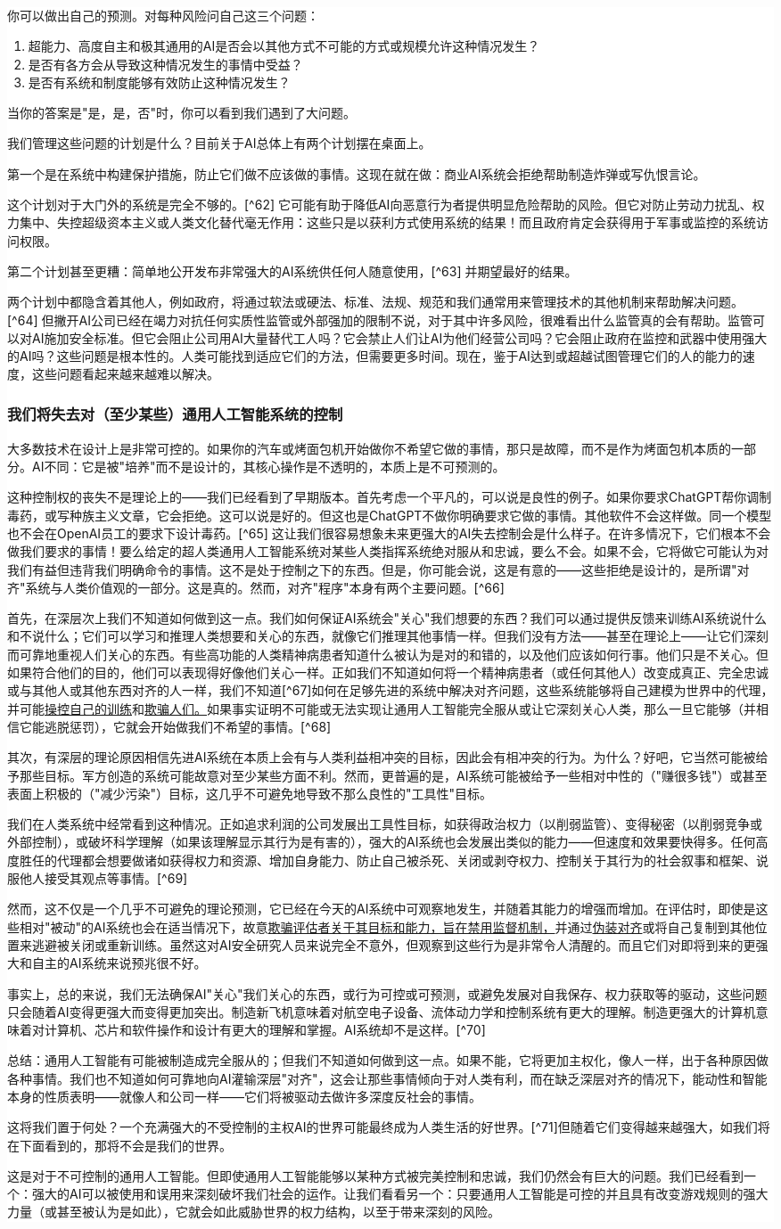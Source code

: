 你可以做出自己的预测。对每种风险问自己这三个问题：

1. 超能力、高度自主和极其通用的AI是否会以其他方式不可能的方式或规模允许这种情况发生？
2. 是否有各方会从导致这种情况发生的事情中受益？
3. 是否有系统和制度能够有效防止这种情况发生？

当你的答案是"是，是，否"时，你可以看到我们遇到了大问题。

我们管理这些问题的计划是什么？目前关于AI总体上有两个计划摆在桌面上。

第一个是在系统中构建保护措施，防止它们做不应该做的事情。这现在就在做：商业AI系统会拒绝帮助制造炸弹或写仇恨言论。

这个计划对于大门外的系统是完全不够的。[^62] 它可能有助于降低AI向恶意行为者提供明显危险帮助的风险。但它对防止劳动力扰乱、权力集中、失控超级资本主义或人类文化替代毫无作用：这些只是以获利方式使用系统的结果！而且政府肯定会获得用于军事或监控的系统访问权限。

第二个计划甚至更糟：简单地公开发布非常强大的AI系统供任何人随意使用，[^63] 并期望最好的结果。

两个计划中都隐含着其他人，例如政府，将通过软法或硬法、标准、法规、规范和我们通常用来管理技术的其他机制来帮助解决问题。[^64] 但撇开AI公司已经在竭力对抗任何实质性监管或外部强加的限制不说，对于其中许多风险，很难看出什么监管真的会有帮助。监管可以对AI施加安全标准。但它会阻止公司用AI大量替代工人吗？它会禁止人们让AI为他们经营公司吗？它会阻止政府在监控和武器中使用强大的AI吗？这些问题是根本性的。人类可能找到适应它们的方法，但需要更多时间。现在，鉴于AI达到或超越试图管理它们的人的能力的速度，这些问题看起来越来越难以解决。

### 我们将失去对（至少某些）通用人工智能系统的控制

大多数技术在设计上是非常可控的。如果你的汽车或烤面包机开始做你不希望它做的事情，那只是故障，而不是作为烤面包机本质的一部分。AI不同：它是被"培养"而不是设计的，其核心操作是不透明的，本质上是不可预测的。

这种控制权的丧失不是理论上的——我们已经看到了早期版本。首先考虑一个平凡的，可以说是良性的例子。如果你要求ChatGPT帮你调制毒药，或写种族主义文章，它会拒绝。这可以说是好的。但这也是ChatGPT不做你明确要求它做的事情。其他软件不会这样做。同一个模型也不会在OpenAI员工的要求下设计毒药。[^65] 这让我们很容易想象未来更强大的AI失去控制会是什么样子。在许多情况下，它们根本不会做我们要求的事情！要么给定的超人类通用人工智能系统对某些人类指挥系统绝对服从和忠诚，要么不会。如果不会，它将做它可能认为对我们有益但违背我们明确命令的事情。这不是处于控制之下的东西。但是，你可能会说，这是有意的——这些拒绝是设计的，是所谓"对齐"系统与人类价值观的一部分。这是真的。然而，对齐"程序"本身有两个主要问题。[^66]

首先，在深层次上我们不知道如何做到这一点。我们如何保证AI系统会"关心"我们想要的东西？我们可以通过提供反馈来训练AI系统说什么和不说什么；它们可以学习和推理人类想要和关心的东西，就像它们推理其他事情一样。但我们没有方法——甚至在理论上——让它们深刻而可靠地重视人们关心的东西。有些高功能的人类精神病患者知道什么被认为是对的和错的，以及他们应该如何行事。他们只是不关心。但如果符合他们的目的，他们可以表现得好像他们关心一样。正如我们不知道如何将一个精神病患者（或任何其他人）改变成真正、完全忠诚或与其他人或其他东西对齐的人一样，我们不知道[^67]如何在足够先进的系统中解决对齐问题，这些系统能够将自己建模为世界中的代理，并可能[操控自己的训练](https://ojs.aaai.org/aimagazine/index.php/aimagazine/article/view/15084)和[欺骗人们。](https://arxiv.org/abs/2311.08379)如果事实证明不可能或无法实现让通用人工智能完全服从或让它深刻关心人类，那么一旦它能够（并相信它能逃脱惩罚），它就会开始做我们不希望的事情。[^68]

其次，有深层的理论原因相信先进AI系统在本质上会有与人类利益相冲突的目标，因此会有相冲突的行为。为什么？好吧，它当然可能被给予那些目标。军方创造的系统可能故意对至少某些方面不利。然而，更普遍的是，AI系统可能被给予一些相对中性的（"赚很多钱"）或甚至表面上积极的（"减少污染"）目标，这几乎不可避免地导致不那么良性的"工具性"目标。

我们在人类系统中经常看到这种情况。正如追求利润的公司发展出工具性目标，如获得政治权力（以削弱监管）、变得秘密（以削弱竞争或外部控制），或破坏科学理解（如果该理解显示其行为是有害的），强大的AI系统也会发展出类似的能力——但速度和效果要快得多。任何高度胜任的代理都会想要做诸如获得权力和资源、增加自身能力、防止自己被杀死、关闭或剥夺权力、控制关于其行为的社会叙事和框架、说服他人接受其观点等事情。[^69]

然而，这不仅是一个几乎不可避免的理论预测，它已经在今天的AI系统中可观察地发生，并随着其能力的增强而增加。在评估时，即使是这些相对"被动"的AI系统也会在适当情况下，故意[欺骗评估者关于其目标和能力，旨在禁用监督机制，](https://arxiv.org/abs/2412.04984)并通过[伪装对齐](https://arxiv.org/abs/2412.14093)或将自己复制到其他位置来逃避被关闭或重新训练。虽然这对AI安全研究人员来说完全不意外，但观察到这些行为是非常令人清醒的。而且它们对即将到来的更强大和自主的AI系统来说预兆很不好。

事实上，总的来说，我们无法确保AI"关心"我们关心的东西，或行为可控或可预测，或避免发展对自我保存、权力获取等的驱动，这些问题只会随着AI变得更强大而变得更加突出。制造新飞机意味着对航空电子设备、流体动力学和控制系统有更大的理解。制造更强大的计算机意味着对计算机、芯片和软件操作和设计有更大的理解和掌握。AI系统却不是这样。[^70]

总结：通用人工智能有可能被制造成完全服从的；但我们不知道如何做到这一点。如果不能，它将更加主权化，像人一样，出于各种原因做各种事情。我们也不知道如何可靠地向AI灌输深层"对齐"，这会让那些事情倾向于对人类有利，而在缺乏深层对齐的情况下，能动性和智能本身的性质表明——就像人和公司一样——它们将被驱动去做许多深度反社会的事情。

这将我们置于何处？一个充满强大的不受控制的主权AI的世界可能最终成为人类生活的好世界。[^71]但随着它们变得越来越强大，如我们将在下面看到的，那将不会是我们的世界。

这是对于不可控制的通用人工智能。但即使通用人工智能能够以某种方式被完美控制和忠诚，我们仍然会有巨大的问题。我们已经看到一个：强大的AI可以被使用和误用来深刻破坏我们社会的运作。让我们看看另一个：只要通用人工智能是可控的并且具有改变游戏规则的强大力量（或甚至被认为是如此），它就会如此威胁世界的权力结构，以至于带来深刻的风险。


[^1]: 这张[图表](https://time.com/6300942/ai-progress-charts/)显示了一系列任务；许多类似的曲线都可以添加到这个图中。狭义AI的这种快速进展甚至让该领域的专家都感到惊讶，基准测试被超越的时间比预测提前了数年。
[^2]: Deepmind、OpenAI、Anthropic和X.ai都是以开发AGI为具体目标而成立的。例如，OpenAI的章程明确说明其目标是开发"造福全人类的通用人工智能"，而DeepMind的使命是"解决智能问题，然后用它来解决一切其他问题"。Meta、微软等公司现在也在追求基本相同的路径。Meta表示计划[开发AGI并将其开源发布](https://www.forbes.com/sites/johnkoetsier/2024/01/18/zuckerberg-on-ai-meta-building-agi-for-everyone-and-open-sourcing-it/)。
[^3]: 辛顿和本吉奥是被引用次数最多的两位AI研究人员，都获得了AI领域的诺贝尔奖——图灵奖，辛顿还额外获得了诺贝尔奖（物理学）。
[^4]: 在商业激励和几乎零政府监督下构建如此风险的东西，是完全前所未有的。在构建它的人中间甚至没有关于风险的争议！Deepmind、OpenAI和Anthropic的领导者以及许多其他专家都实际签署了一份[声明](https://www.safe.ai/work/statement-on-ai-risk)，表示先进AI对人类构成*灭绝风险*。警钟不能敲得更响了，人们只能得出结论，那些忽视警钟的人根本没有认真对待AGI和超级智能。本文的目标之一就是帮助他们理解为什么应该认真对待。
[^5]: 关于机器学习和AI（特别是语言模型）的温和但技术性介绍，请参见[此网站。](https://mark-riedl.medium.com/a-very-gentle-introduction-to-large-language-models-without-the-hype-5f67941fa59e) 关于AI存在风险的另一个现代入门读物，请参见[此文。](https://www.thecompendium.ai/) 关于AI安全现状的全面权威科学分析，请参见最近的[国际AI安全报告。](https://arxiv.org/abs/2501.17805)
[^6]: 训练通常通过在模型权重给定的高维空间中寻找分数的局部最大值来进行。通过检查分数如何随权重调整而变化，训练算法识别哪些调整最能改善分数，并将权重向那个方向移动。
[^7]: 例如，在图像识别问题中，神经网络会输出图像标签的概率。分数会与AI对正确答案给出的概率相关。然后训练程序会调整权重，使下次AI对该图像的正确标签输出更高概率。这个过程会重复大量次数。基本上所有现代神经网络都使用相同的基本程序进行训练，尽管评分机制更复杂。
[^8]: 大多数多模态模型使用"变换器"架构来处理和生成多种类型的数据（文本、图像、声音）。这些都可以分解为不同类型的"标记"，然后以相同方式处理。多模态模型首先训练以准确预测大规模数据集中的标记，然后通过强化学习进行优化以增强能力和塑造行为。
[^9]: 语言模型训练只做一件事——预测词汇——这导致一些人称其为狭义AI。但这是误导性的：因为良好的文本预测需要许多不同的能力，这种训练任务产生了一个出人意料的通用系统。还要注意，这些系统经过强化学习的广泛训练，有效地代表了数千人在模型在其所做的许多事情中表现良好时给予奖励信号。它继承了给出反馈的人们的显著通用性。
[^10]: AI的不可预测性有多种方式。一种是在一般情况下，人们无法预测算法将做什么，除非实际运行它；有[定理](https://arxiv.org/abs/1310.3225)证明这一点。这可能仅仅因为算法的输出可能很复杂。但在某些情况下（如国际象棋或围棋），预测意味着预测者必须具备其不具备的能力（击败AI），这一点特别明确和相关。第二，给定AI系统即使在相同输入下也不会总是产生相同输出——其输出包含随机性；这也与算法不可预测性相结合。第三，意外和突现能力可能从训练中产生，这意味着甚至AI系统能够和将要做的事情的*类型*都是不可预测的；最后一种类型对安全考虑特别重要。
[^11]: 关于"自主智能体"含义的深入回顾（以及反对构建它们的伦理论据），请参见[此处](https://arxiv.org/abs/2502.02649)。
[^12]: 你有时可能听到"AI不能有自己的目标"。这完全是胡说。很容易产生AI拥有或发展出从未给予它的、只有它自己知道的目标的例子。你在当前流行的多模态模型中不常看到这种情况，因为它被训练掉了；它同样可以被训练进去。
[^13]: 有大量文献。关于一般问题，参见Christian的[《对齐问题》](https://www.amazon.com/Alignment-Problem-Machine-Learning-Values/dp/0393635821)和Russell的[《人机兼容》](https://www.amazon.com/Human-Compatible-Artificial-Intelligence-Problem/dp/0525558616)。在更技术的方面，参见例如[这篇论文](https://arxiv.org/abs/2209.00626)。
[^14]: 我们后面会看到，虽然这样的系统违背趋势，但这实际上使它们非常有趣和有用。
[^15]: 这并不是说我们需要情感或感知能力。相反，从系统外部了解其内在目标、偏好和价值观是极其困难的。这里的"真正"意味着我们有足够强的理由依赖它，在关键系统的情况下我们可以把生命押在上面。
[^16]: 10<sup>27</sup>意味着1后面跟25个零，或十万万亿。FLOP只是对具有一定精度的数字进行算术加法或乘法运算。需要注意的是，AI硬件性能可能因算术精度和计算机架构而相差十倍。计算逻辑门操作（AND、OR、AND NOT）会更基础，但这些通常不可用或不进行基准测试；对于当前目的，标准化为16位运算（FP16）是有用的，不过应该建立适当的转换因子。
[^25]: [Epoch AI](https://epochai.org/data/large-scale-ai-models)提供了一系列估算和确切数据，显示GPT-4大约需要2×10<sup>25</sup>次16位FLOP；这大致匹配[GPT-4的泄露数据](https://mpost.io/gpt-4s-leaked-details-shed-light-on-its-massive-scale-and-impressive-architecture/)。对其他2024年中期模型的估算都在GPT-4的几倍范围内。
[^17]: 推理就是从神经网络生成输出的过程。训练可以被认为是许多推理和模型权重调整的连续过程。
[^18]: 对于文本生成，原始GPT-4每生成一个词元需要560 TFLOP。大约需要7词元/秒来跟上人类思维，因此这给出≈3×10<sup>15</sup> FLOP/s。但效率提升已经降低了这个数字；例如[这份NVIDIA手册](https://developer.nvidia.com/blog/supercharging-llama-3-1-across-nvidia-platforms/)显示，性能相当的Llama 405B模型只需要3×10<sup>14</sup> FLOP/s。
[^19]: 作为一个稍复杂的例子，AI系统可能首先为数学问题生成几个可能的解决方案，然后使用另一个实例检查每个解决方案，最后使用第三个实例将结果综合成清晰的解释。这比单次处理允许更彻底和可靠的问题解决。
[^20]: 例如参见[OpenAI的"Operator"](https://openai.com/index/introducing-operator/)、[Claude的工具能力](https://docs.anthropic.com/en/docs/build-with-claude/computer-use)和[AutoGPT](https://github.com/Significant-Gravitas/AutoGPT)的详细信息。OpenAI的[Deep Research](https://openai.com/index/introducing-deep-research/)可能有相当复杂的架构，但详细信息不可获得。
[^21]: Deepseek R1依赖于迭代训练和提示模型，使最终训练的模型创建广泛的思维链推理。o1或o3的架构细节不可获得，但Deepseek已经透露，释放推理能力扩展并不需要特别的"秘密配方"。但尽管作为颠覆AI"现状"而受到大量媒体关注，这并不影响本文的核心观点。
[^22]: 这些模型在推理基准测试中显著优于标准模型。例如，在GPQA Diamond基准测试——一个严格的博士级科学问题测试中——GPT-4o[得分](https://openai.com/index/learning-to-reason-with-llms/)56%，而o1和o3分别达到78%和88%，远超人类专家70%的平均分数。
[^23]: OpenAI的O3可能花费了约10<sup>21</sup>-10<sup>22</sup>次FLOP[来完成ARC-AGI挑战的每个问题](https://www.interconnects.ai/p/openais-o3-the-2024-finale-of-ai)，而有能力的人类可以在（比如）10-100秒内完成，得出大约10<sup>20</sup> FLOP/s的数字。
[^24]: 虽然算力是AI系统能力的关键衡量标准，但它与数据质量和算法改进都相互作用。更好的数据或算法可以降低计算需求，而更多的算力有时可以补偿较弱的数据或算法。
[^26]: 例如，当前的AI系统在快速算术或记忆任务方面远超人类能力，而在抽象推理和创造性问题解决方面则有所不足。
[^27]: 非常重要的是，作为竞争者，这样的AI具有几个主要的结构性优势，包括：它不会疲倦或有其他个人需求；只需扩大算力就能以更高速度运行；它可以被复制，连同获得的任何专业知识或知识——神经网络获得的知识甚至可以"合并"以在彼此间传递整套技能；它可以以机器速度进行交流；它可以比任何人类更显著、更快速地进行自我修改或自我改进。
[^28]: 如果你还没有花时间使用当前顶级的AI系统，我建议你试试：它们真的很有用且能力强，这对于校准AI变得更强大时将产生的影响也很重要。
[^29]: 想象一家大型研究医院：完全实现的AGI可以同时分析所有输入的患者数据、跟上每一篇新的医学论文、提出诊断建议、设计治疗方案、管理临床试验并协调员工排班——所有这些都在匹配或超越医院各领域顶级专家的水平上进行。它可以同时为多家医院做这些工作，成本只是目前的一小部分。不幸的是，你还必须考虑有组织犯罪集团：完全实现的AGI可以同时对数千名受害者进行黑客攻击、冒充、监视和勒索，跟上执法部门（其自动化速度要慢得多），设计新的赚钱方案，并协调员工排班——如果还有员工的话。
[^30]: Anthropic首席执行官Dario Amodei在他的[文章](https://darioamodei.com/machines-of-loving-grace)中提到了"一个拥有\[一百万\]天才的国度"。
[^31]: 你使用的这种AI比你可能想象的要多得多，它驱动着语音生成和识别、图像处理、新闻推送算法等。
[^32]: 虽然这些公司对之间的关系相当复杂和微妙，但我明确列出它们是为了表明现在参与AI开发的公司的巨大整体市值，以及即使像Anthropic这样的"较小"公司背后也有通过投资和重大合作协议带来的极其深厚的资金支持。
[^33]: 贬低图灵测试已经成为时尚，但它相当强大和通用。在弱版本中，它表明与AI（被训练成像人类一样行动）在典型方式下短时间交互的典型人能否分辨出它是AI。他们不能。其次，高度对抗性的图灵测试可以探测人类能力和智能的本质上任何元素——例如通过将AI系统与人类专家比较，由其他人类专家评估。在某种意义上，AI评估的大部分都是图灵测试的一般化形式。
[^34]: 这是按领域计算的——没有人类可能同时在所有科目上都达到如此高的分数。
[^35]: 这些问题即使是优秀的数学家也需要大量时间来解决，如果他们能解决的话。
[^36]: 如果你持怀疑态度，请保持怀疑但真正试用最新的模型，以及亲自尝试一些它们能通过的测试问题。作为一名物理学教授，我可以近乎肯定地预测，例如，顶级模型会通过我们系的研究生资格考试。
[^37]: 这一点以及编造等其他弱点减缓了市场采用，导致感知能力和声称能力之间存在差距（这也必须通过激烈市场竞争和需要吸引投资的视角来看待）。这让公众和政策制定者对AI进展的实际状态感到困惑。虽然可能不符合炒作，但进展是非常真实的。
[^38]: 此后的主要进展是开发了为高质量推理而训练的系统，在推理过程中利用更多算力和更强的强化学习。由于这些模型是新的，其能力测试较少，除了"推理"（我认为本质上已经解决）之外，我没有完全修改这个表格。但我基于这些系统的经验和报告能力更新了预测。
[^39]: 之前在1960年代和1980年代的AI乐观主义浪潮以"AI寒冬"结束，当时承诺的能力未能实现。然而，当前的浪潮在根本上不同，它已经在许多领域实现了超人类表现，得到了巨大的算力资源和商业成功的支持。
[^40]: 整个阿波罗项目[以2020年美元计约花费2500亿美元](https://www.planetary.org/space-policy/cost-of-apollo)，曼哈顿项目[花费不到其十分之一](https://www.brookings.edu/the-costs-of-the-manhattan-project/)。高盛[预计仅AI数据中心就将花费1万亿美元](https://www.datacenterdynamics.com/en/news/goldman-sachs-1tn-to-be-spent-on-ai-data-centers-chips-and-utility-upgrades-with-little-to-show-for-it-so-far/)在未来几年。
[^41]: 尽管人类会犯很多错误，但我们低估了自己能有多可靠！因为概率是相乘的，需要20个步骤才能正确完成的任务要求每个步骤97%可靠，才能有一半时间做对。我们一直在做这样的任务。
[^42]: 最近朝这个方向迈出的强力一步是OpenAI的["深度研究"](https://openai.com/index/introducing-deep-research/)助手，它能够自主进行一般研究，被描述为"一种新的能动能力，为复杂任务在互联网上进行多步骤研究。"
[^43]: 比如填写那个讨厌的PDF表格，预订航班等。但具有20个领域的博士学位！所以还有：为你写论文，为你谈判合同，为你证明定理，为你创建广告活动等。你做什么？当然是告诉它要做什么。
[^44]: 请注意，感知能力*不是*明确必需的，这种三重交集的AI也不必然意味着感知能力。
[^45]: 这里最接近的类比可能是芯片技术，其中开发已经维持摩尔定律数十年，因为计算机技术帮助人们设计下一代芯片技术。但AI会更加直接。
[^46]: 重要的是要让这一点沉淀一下：AI可能——很快——在几天或几周的时间尺度上改进自己。甚至更短。当有人告诉你某种AI能力绝对还很遥远时，请记住这一点。
[^47]: 更精确的有价值目标清单是联合国[可持续发展目标](https://sdgs.un.org/goals)。从某种意义上说，这些是我们对世界上希望看到改善的事物最接近全球共识目标的集合。AI可以提供帮助。
[^48]: 技术总体上具有促进人类福祉的变革性经济和社会力量，数千年的历史可以证明这一点。在这个意义上，可以在Anthropic创始人Dario Amodei的[这篇文章](https://darioamodei.com/machines-of-loving-grace)中找到对积极通用人工智能愿景的长篇而令人信服的阐释。
[^49]: 私人AI投资[在2018-19年开始繁荣，大约在那时超过了公共投资](https://cset.georgetown.edu/publication/tracking-ai-investment/)，此后大大超过了后者。
[^50]: 我可以证明，在更私密的场合，他们没有这样的顾虑。而且这正变得更加公开；例如参见Y Combinator的新["创业请求"](https://www.ycombinator.com/rfs)，其中许多部分明确要求完全替代人类工作者。引用他们的话，"B2B SaaS的价值主张是让人类工作者逐步提高效率。垂直AI代理的价值主张是完全自动化工作...这个机会完全有可能大到足以创造另外100家独角兽公司。"（对于不熟悉硅谷术语的人，"B2B"是企业对企业，独角兽是价值10亿美元的公司。也就是说，他们在谈论超过一百家价值数十亿美元以上的企业，这些企业为其他企业替代工人。）
[^51]: 例如参见最近的[美中经济与安全审查委员会报告](https://www.uscc.gov/sites/default/files/2024-11/2024_Executive_Summary.pdf)。尽管报告本身内部几乎没有论证，但首要建议是美国"国会建立并资助一个类似曼哈顿项目的计划，专门致力于竞相获得通用人工智能（AGI）能力"。
[^52]: 公司现在采用这种地缘政治框架作为抵御对其AI开发任何约束的盾牌，通常以明目张胆的自利方式，有时甚至以没有基本意义的方式。考虑Meta的[前沿AI方法](https://about.fb.com/news/2025/02/meta-approach-frontier-ai/)，它同时论证美国必须"[巩固其]在技术创新、经济增长和国家安全方面的领导地位"，同时也必须通过公开发布其最强大的AI系统来做到这一点——这包括直接将它们提供给其地缘政治对手和敌手。
[^53]: 因此我们可能不得不将这些技术的管理留给AI。但这将是一种非常有问题的控制权委托，我们将在下面回到这一点。
[^54]: 技术开发中的竞争往往带来重要好处：防止垄断控制、推动创新和成本降低、实现多样化方法，以及创造相互监督。然而，对于通用人工智能，这些好处必须与竞赛动态和减少安全预防措施压力带来的独特风险进行权衡。